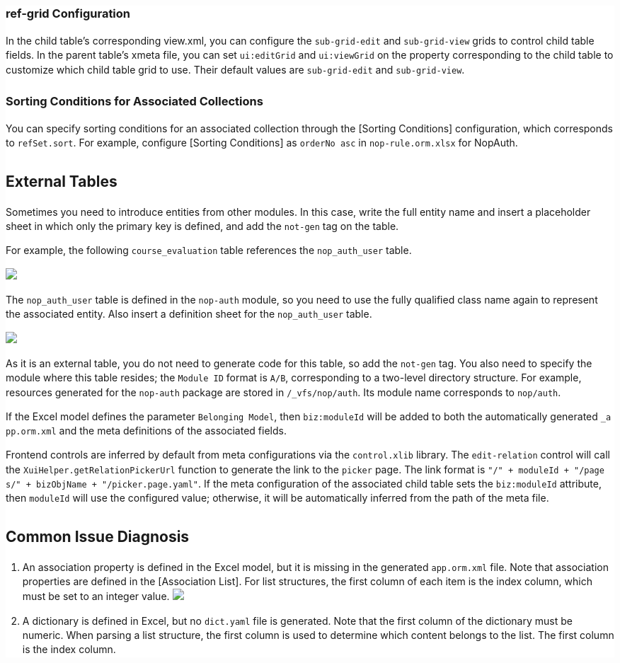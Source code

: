 ### ref-grid Configuration
In the child table’s corresponding view.xml, you can configure the `sub-grid-edit` and `sub-grid-view` grids to control child table fields.
In the parent table’s xmeta file, you can set `ui:editGrid` and `ui:viewGrid` on the property corresponding to the child table to customize which child table grid to use. Their default values are `sub-grid-edit` and `sub-grid-view`.

### Sorting Conditions for Associated Collections
You can specify sorting conditions for an associated collection through the [Sorting Conditions] configuration, which corresponds to `refSet.sort`. For example, configure [Sorting Conditions] as `orderNo asc` in `nop-rule.orm.xlsx` for NopAuth.

## External Tables

Sometimes you need to introduce entities from other modules. In this case, write the full entity name and insert a placeholder sheet in which only the primary key is defined, and add the `not-gen` tag on the table.

For example, the following `course_evaluation` table references the `nop_auth_user` table.

![](ref-external-table.png)

The `nop_auth_user` table is defined in the `nop-auth` module, so you need to use the fully qualified class name again to represent the associated entity. Also insert a definition sheet for the `nop_auth_user` table.

![](external-table.png)

As it is an external table, you do not need to generate code for this table, so add the `not-gen` tag. You also need to specify the module where this table resides; the `Module ID` format is `A/B`, corresponding to a two-level directory structure.
For example, resources generated for the `nop-auth` package are stored in `/_vfs/nop/auth`. Its module name corresponds to `nop/auth`.

If the Excel model defines the parameter `Belonging Model`, then `biz:moduleId` will be added to both the automatically generated `_app.orm.xml` and the meta definitions of the associated fields.

Frontend controls are inferred by default from meta configurations via the `control.xlib` library. The `edit-relation` control will call the `XuiHelper.getRelationPickerUrl`
function to generate the link to the `picker` page. The link format is `"/" + moduleId + "/pages/" + bizObjName + "/picker.page.yaml"`. If the meta configuration of the associated child table sets the `biz:moduleId` attribute, then `moduleId` will use the configured value; otherwise, it will be automatically inferred from the path of the meta file.

## Common Issue Diagnosis
1. An association property is defined in the Excel model, but it is missing in the generated `app.orm.xml` file.
Note that association properties are defined in the [Association List]. For list structures, the first column of each item is the index column, which must be set to an integer value. ![](images/relation.png)

2. A dictionary is defined in Excel, but no `dict.yaml` file is generated.
Note that the first column of the dictionary must be numeric. When parsing a list structure, the first column is used to determine which content belongs to the list. The first column is the index column.


